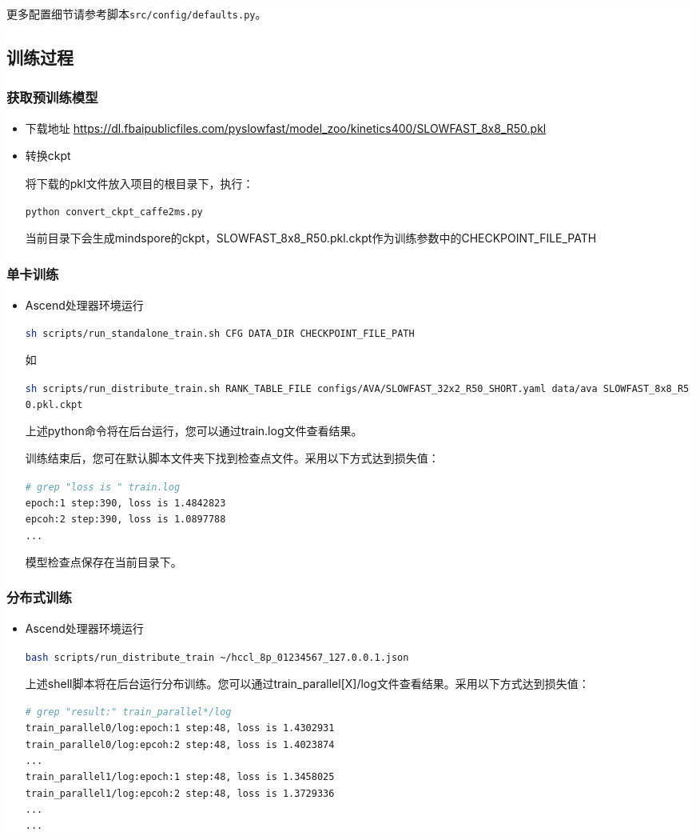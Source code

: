 更多配置细节请参考脚本`src/config/defaults.py`。

## 训练过程

### 获取预训练模型

- 下载地址
    <https://dl.fbaipublicfiles.com/pyslowfast/model_zoo/kinetics400/SLOWFAST_8x8_R50.pkl>

- 转换ckpt

  将下载的pkl文件放入项目的根目录下，执行：

  ```python
  python convert_ckpt_caffe2ms.py
  ```

  当前目录下会生成mindspore的ckpt，SLOWFAST_8x8_R50.pkl.ckpt作为训练参数中的CHECKPOINT_FILE_PATH

### 单卡训练

- Ascend处理器环境运行

  ```bash
  sh scripts/run_standalone_train.sh CFG DATA_DIR CHECKPOINT_FILE_PATH
  ```

  如

  ```bash
  sh scripts/run_distribute_train.sh RANK_TABLE_FILE configs/AVA/SLOWFAST_32x2_R50_SHORT.yaml data/ava SLOWFAST_8x8_R50.pkl.ckpt
  ```

  上述python命令将在后台运行，您可以通过train.log文件查看结果。

  训练结束后，您可在默认脚本文件夹下找到检查点文件。采用以下方式达到损失值：

  ```bash
  # grep "loss is " train.log
  epoch:1 step:390, loss is 1.4842823
  epcoh:2 step:390, loss is 1.0897788
  ...
  ```

  模型检查点保存在当前目录下。

### 分布式训练

- Ascend处理器环境运行

  ```bash
  bash scripts/run_distribute_train ~/hccl_8p_01234567_127.0.0.1.json
  ```

  上述shell脚本将在后台运行分布训练。您可以通过train_parallel[X]/log文件查看结果。采用以下方式达到损失值：

  ```bash
  # grep "result:" train_parallel*/log
  train_parallel0/log:epoch:1 step:48, loss is 1.4302931
  train_parallel0/log:epcoh:2 step:48, loss is 1.4023874
  ...
  train_parallel1/log:epoch:1 step:48, loss is 1.3458025
  train_parallel1/log:epcoh:2 step:48, loss is 1.3729336
  ...
  ...
  ```
